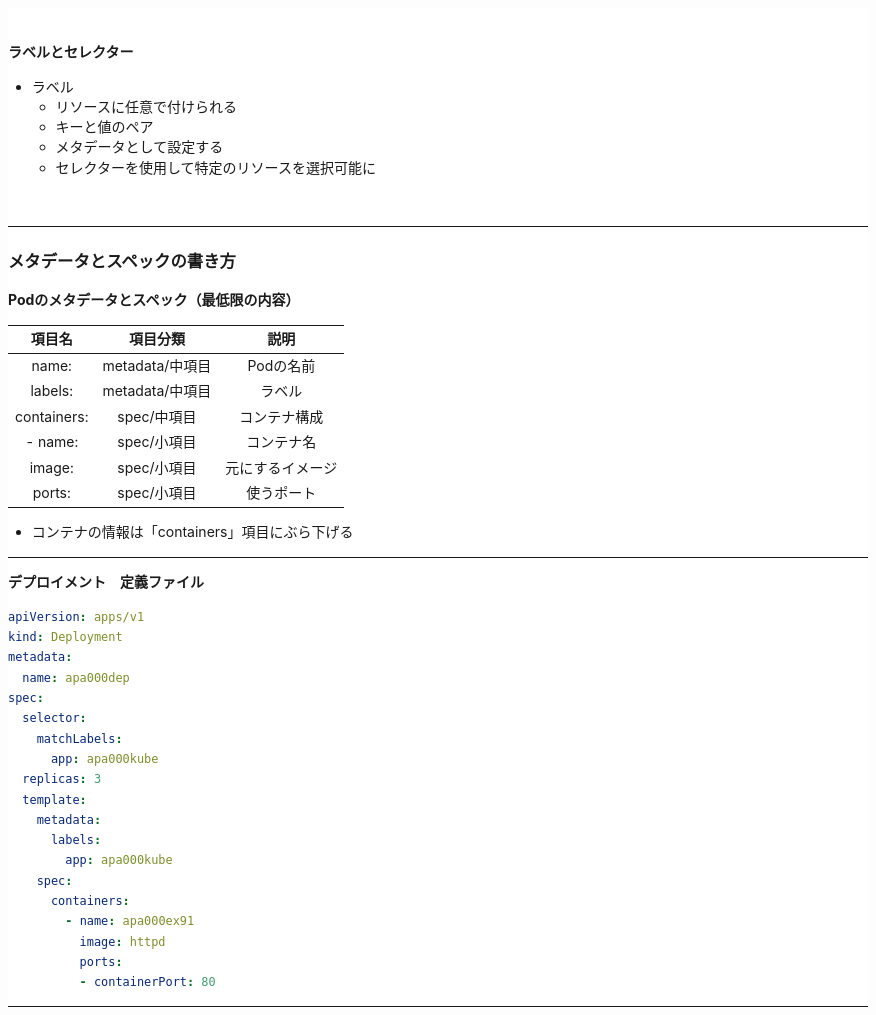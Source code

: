 <br>

**ラベルとセレクター**

- ラベル
  - リソースに任意で付けられる
  - キーと値のペア
  - メタデータとして設定する
  - セレクターを使用して特定のリソースを選択可能に

<br>

---

### メタデータとスペックの書き方

**Podのメタデータとスペック（最低限の内容）**

| 項目名 | 項目分類 | 説明 |
| :----: | :----: | :----: |
| name: | metadata/中項目 | Podの名前 |
| labels: | metadata/中項目 | ラベル |
| containers: | spec/中項目 | コンテナ構成 |
| - name: | spec/小項目 | コンテナ名 |
| image: | spec/小項目 | 元にするイメージ |
| ports: | spec/小項目 | 使うポート |

- コンテナの情報は「containers」項目にぶら下げる

---

**デプロイメント　定義ファイル**

```yaml
apiVersion: apps/v1
kind: Deployment
metadata: 
  name: apa000dep
spec: 
  selector:
    matchLabels:
      app: apa000kube
  replicas: 3
  template:
    metadata:
      labels:
        app: apa000kube
    spec:
      containers:
        - name: apa000ex91
          image: httpd
          ports: 
          - containerPort: 80

```

---